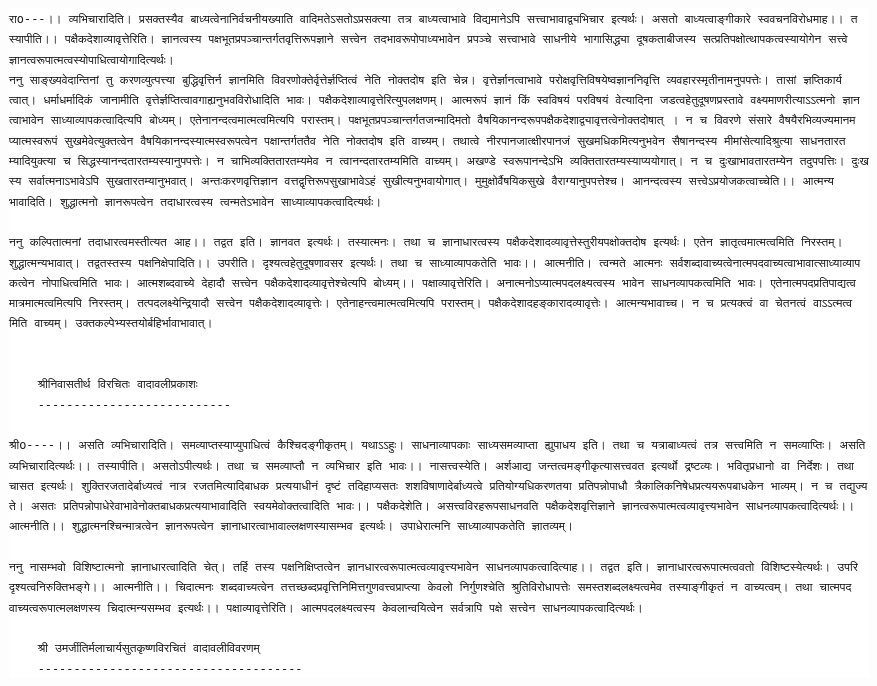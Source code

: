 	राo---।। व्यभिचारादिति। प्रसक्तस्यैव बाध्यत्वेनानिर्वचनीयख्याति वादिमतेऽसतोऽप्रसक्त्या तत्र बाध्यत्वाभावे विद्यमानेऽपि सत्त्वाभावाद्व्यभिचार इत्यर्थः। असतो बाध्यत्वाङ्गीकारे स्ववचनविरोधमाह।। तस्यापीति।। पक्षैकदेशाव्यावृत्तेरिति। ज्ञानत्वस्य पक्षभूतप्रपञ्चान्तर्गतवृत्तिरूपज्ञाने सत्त्वेन तदभावरूपोपाध्यभावेन प्रपञ्चे सत्त्वाभावे साधनीये भागासिद्ध्या दूषकताबीजस्य सत्प्रतिपक्षोत्थापकत्वस्यायोगेन सत्त्वे ज्ञानत्वरूपात्मत्वस्योपाधित्वायोगादित्यर्थः।
	ननु साङ्ख्यवेदान्तिनां तु करणव्युत्पत्त्या बुद्धिवृत्तिर्न ज्ञानमिति विवरणोक्तेर्वृत्तेर्ज्ञप्तित्वं नेति नोक्तदोष इति चेन्न। वृत्तेर्ज्ञानत्वाभावे परोक्षवृत्तिविषयेष्वज्ञाननिवृत्ति व्यवहारस्मृतीनामनुपपत्तेः। तासां ज्ञप्तिकार्यत्वात्। धर्माधर्मादिकं जानामीति वृत्तेर्ज्ञप्तित्वावगाह्यनुभवविरोधादिति भावः। पक्षैकदेशाव्यावृत्तेरित्युपलक्षणम्। आत्मरूपं ज्ञानं किं स्वविषयं परविषयं वेत्यादिना जडत्वहेतुदूषणप्रस्तावे वक्ष्यमाणरीत्याऽऽत्मनो ज्ञानत्वाभावेन साध्याव्यापकत्वादित्यपि बोध्यम्। एतेनानन्दत्वमात्मत्वमित्यपि परास्तम्। पक्षभूतप्रपञ्चान्तर्गतजन्मादिमतो वैषयिकानन्दरूपपक्षैकदेशाद्व्यावृत्तत्वेनोक्तदोषात् । न च विवरणे संसारे वैषयैरभिव्यज्यमानमप्यात्मस्वरूपं सुखमेवेत्युक्तत्वेन वैषयिकानन्दस्यात्मस्वरूपत्वेन पक्षान्तर्गततैव नेति नोक्तदोष इति वाच्यम्। तथात्वे नीरपानजात्क्षीरपानजं सुखमधिकमित्यनुभवेन सैषानन्दस्य मीमांसेत्यादिश्रुत्या साधनतारतम्यादियुक्त्या च सिद्धस्यानन्दतारतम्यस्यानुपपत्तेः। न चाभिव्यक्तितारतम्यमेव न त्वानन्दतारतम्यमिति वाच्यम्। अखण्डे स्वरूपानन्देऽभि व्यक्तितारतम्यस्याप्ययोगात्। न च दुःखाभावतारतम्येन तदुपपत्तिः। दुःखस्य सर्वात्मनाऽभावेऽपि सुखतारतम्यानुभवात्। अन्तःकरणवृत्तिज्ञान वत्तद्वृत्तिरूपसुखाभावेऽहं सुखीत्यनुभवायोगात्। मुमुक्षोर्वैषयिकसुखे वैराग्यानुपपत्तेश्च। आनन्दत्वस्य सत्त्वेऽप्रयोजकत्वाच्चेति।। आत्मन्यभावादिति। शुद्धात्मनो ज्ञानरूपत्वेन तदाधारत्वस्य त्वन्मतेऽभावेन साध्याव्यापकत्वादित्यर्थः।

	ननु कल्पितात्मनां तदाधारत्वमस्तीत्यत आह।। तद्वत इति। ज्ञानवत इत्यर्थः। तस्यात्मनः। तथा च ज्ञानाधारत्वस्य पक्षैकदेशादव्यावृत्तेस्तुरीयपक्षोक्तदोष इत्यर्थः। एतेन ज्ञातृत्वमात्मत्वमिति निरस्तम्। शुद्धात्मन्यभावात्। तद्वतस्तस्य पक्षनिक्षेपादिति।। उपरीति। दृश्यत्वहेतुदूषणावसर इत्यर्थः। तथा च साध्याव्यापकतेति भावः।। आत्मनीति। त्वन्मते आत्मनः सर्वशब्दावाच्यत्वेनात्मपदवाच्यत्वाभावात्साध्याव्यापकत्वेन नोपाधित्वमिति भावः। आत्मशब्दवाच्ये देहादौ सत्त्वेन पक्षैकदेशादव्यावृत्तेश्चेत्यपि बोध्यम्।। पक्षाव्यावृत्तेरिति। अनात्मनोऽप्यात्मपदलक्ष्यत्वस्य भावेन साधनव्यापकत्वमिति भावः। एतेनात्मपदप्रतिपाद्यत्वमात्रमात्मत्वमित्यपि निरस्तम्। तत्पदलक्ष्येन्द्रियादौ सत्त्वेन पक्षैकदेशादव्यावृत्तेः। एतेनाहन्त्वमात्मत्वमित्यपि परास्तम्। पक्षैकदेशादहङ्कारादव्यावृत्तेः। आत्मन्यभावाच्च। न च प्रत्यक्त्वं वा चेतनत्वं वाऽऽत्मत्वमिति वाच्यम्। उक्तकल्पेभ्यस्तयोर्बहिर्भावाभावात्।


		श्रीनिवासतीर्थ विरचितः वादावलीप्रकाशः
		---------------------------	

	श्रीo----।। असति व्यभिचारादिति। समव्याप्तस्याप्युपाधित्वं कैश्चिदङ्गीकृतम्। यथाऽऽहुः। साधनाव्यापकाः साध्यसमव्याप्ता ह्युपाधय इति। तथा च यत्राबाध्यत्वं तत्र सत्त्वमिति न समव्याप्तिः। असति व्यभिचारादित्यर्थः।। तस्यापीति। असतोऽपीत्यर्थः। तथा च समव्याप्तौ न व्यभिचार इति भावः।। नासत्त्वस्येति। अर्शआद्य जन्तत्वमङ्गीकृत्यासत्त्ववत इत्यर्थो द्रष्टव्यः। भवितृप्रधानो वा निर्देशः। तथा चासत इत्यर्थः। शुक्तिरजतादेर्बाध्यत्वं नात्र रजतमित्यादिबाधक प्रत्ययाधीनं दृष्टं तदिहाप्यसतः शशविषाणादेर्बाध्यत्वे प्रतियोग्यधिकरणतया प्रतिपन्नोपाधौ त्रैकालिकनिषेधप्रत्ययरूपबाधकेन भाव्यम्। न च तद्युज्यते। असतः प्रतिपन्नोपाधेरेवाभावेनोक्तबाधकप्रत्ययाभावादिति स्वयमेवोक्तत्वादिति भावः।। पक्षैकदेशेति। असत्त्वविरहरूपसाधनवति पक्षैकदेशवृत्तिज्ञाने ज्ञानत्वरूपात्मत्वव्यावृत्त्यभावेन साधनव्यापकत्वादित्यर्थः।। आत्मनीति।। शुद्धात्मनश्चिन्मात्रत्वेन ज्ञानरूपत्वेन ज्ञानाधारत्वाभावाल्लक्षणस्यासम्भव इत्यर्थः। उपाधेरात्मनि साध्याव्यापकतेति ज्ञातव्यम्।

	ननु नासम्भवो विशिष्टात्मनो ज्ञानाधारत्वादिति चेत्। तर्हि तस्य पक्षनिक्षिप्तत्वेन ज्ञानधारत्वरूपात्मत्वव्यावृत्त्यभावेन साधनव्यापकत्वादित्याह।। तद्वत इति। ज्ञानाधारत्वरूपात्मत्ववतो विशिष्टस्येत्यर्थः। उपरि दृश्यत्वनिरुक्तिभङ्गे।। आत्मनीति।। चिदात्मनः शब्दवाच्यत्वेन तत्तच्छब्दप्रवृत्तिनिमित्तगुणवत्त्वप्राप्त्या केवलो निर्गुणश्चेति श्रुतिविरोधापत्तेः समस्तशब्दलक्ष्यत्वमेव तस्याङ्गीकृतं न वाच्यत्वम्। तथा चात्मपदवाच्यत्वरूपात्मलक्षणस्य चिदात्मन्यसम्भव इत्यर्थः।। पक्षाव्यावृत्तेरिति। आत्मपदलक्ष्यत्वस्य केवलान्वयित्वेन सर्वत्रापि पक्षे सत्त्वेन साधनव्यापकत्वादित्यर्थः।

		श्री उमर्जीतिर्मलाचार्यसुतकृष्णविरचितं वादावलीविवरणम्
		-------------------------------------
